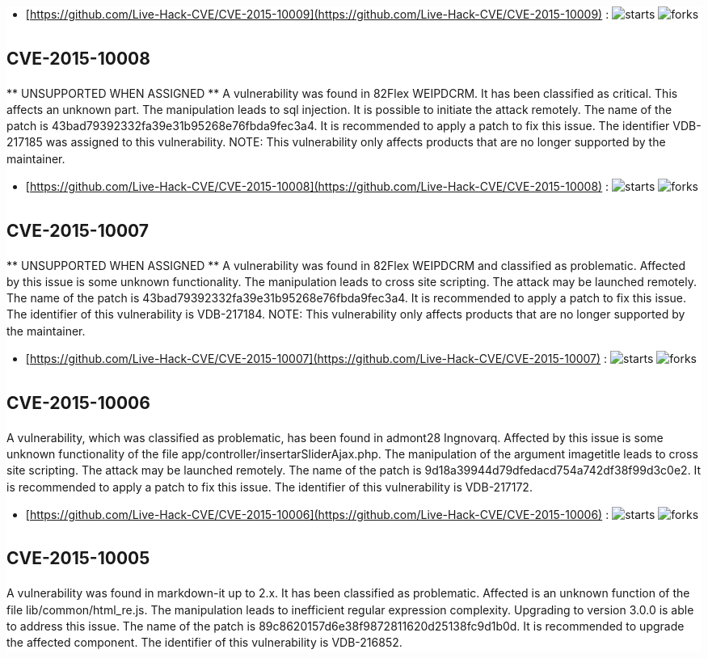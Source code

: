 

- [https://github.com/Live-Hack-CVE/CVE-2015-10009](https://github.com/Live-Hack-CVE/CVE-2015-10009) :  ![starts](https://img.shields.io/github/stars/Live-Hack-CVE/CVE-2015-10009.svg) ![forks](https://img.shields.io/github/forks/Live-Hack-CVE/CVE-2015-10009.svg)

## CVE-2015-10008
 ** UNSUPPORTED WHEN ASSIGNED ** A vulnerability was found in 82Flex WEIPDCRM. It has been classified as critical. This affects an unknown part. The manipulation leads to sql injection. It is possible to initiate the attack remotely. The name of the patch is 43bad79392332fa39e31b95268e76fbda9fec3a4. It is recommended to apply a patch to fix this issue. The identifier VDB-217185 was assigned to this vulnerability. NOTE: This vulnerability only affects products that are no longer supported by the maintainer.



- [https://github.com/Live-Hack-CVE/CVE-2015-10008](https://github.com/Live-Hack-CVE/CVE-2015-10008) :  ![starts](https://img.shields.io/github/stars/Live-Hack-CVE/CVE-2015-10008.svg) ![forks](https://img.shields.io/github/forks/Live-Hack-CVE/CVE-2015-10008.svg)

## CVE-2015-10007
 ** UNSUPPORTED WHEN ASSIGNED ** A vulnerability was found in 82Flex WEIPDCRM and classified as problematic. Affected by this issue is some unknown functionality. The manipulation leads to cross site scripting. The attack may be launched remotely. The name of the patch is 43bad79392332fa39e31b95268e76fbda9fec3a4. It is recommended to apply a patch to fix this issue. The identifier of this vulnerability is VDB-217184. NOTE: This vulnerability only affects products that are no longer supported by the maintainer.



- [https://github.com/Live-Hack-CVE/CVE-2015-10007](https://github.com/Live-Hack-CVE/CVE-2015-10007) :  ![starts](https://img.shields.io/github/stars/Live-Hack-CVE/CVE-2015-10007.svg) ![forks](https://img.shields.io/github/forks/Live-Hack-CVE/CVE-2015-10007.svg)

## CVE-2015-10006
 A vulnerability, which was classified as problematic, has been found in admont28 Ingnovarq. Affected by this issue is some unknown functionality of the file app/controller/insertarSliderAjax.php. The manipulation of the argument imagetitle leads to cross site scripting. The attack may be launched remotely. The name of the patch is 9d18a39944d79dfedacd754a742df38f99d3c0e2. It is recommended to apply a patch to fix this issue. The identifier of this vulnerability is VDB-217172.



- [https://github.com/Live-Hack-CVE/CVE-2015-10006](https://github.com/Live-Hack-CVE/CVE-2015-10006) :  ![starts](https://img.shields.io/github/stars/Live-Hack-CVE/CVE-2015-10006.svg) ![forks](https://img.shields.io/github/forks/Live-Hack-CVE/CVE-2015-10006.svg)

## CVE-2015-10005
 A vulnerability was found in markdown-it up to 2.x. It has been classified as problematic. Affected is an unknown function of the file lib/common/html_re.js. The manipulation leads to inefficient regular expression complexity. Upgrading to version 3.0.0 is able to address this issue. The name of the patch is 89c8620157d6e38f9872811620d25138fc9d1b0d. It is recommended to upgrade the affected component. The identifier of this vulnerability is VDB-216852.
